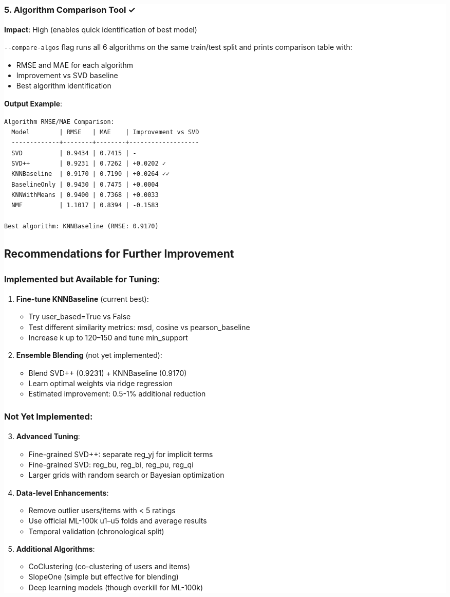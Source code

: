 ### 5. Algorithm Comparison Tool ✓
**Impact**: High (enables quick identification of best model)

`--compare-algos` flag runs all 6 algorithms on the same train/test split and prints comparison table with:
- RMSE and MAE for each algorithm
- Improvement vs SVD baseline
- Best algorithm identification

**Output Example**:
```
Algorithm RMSE/MAE Comparison:
  Model        | RMSE   | MAE    | Improvement vs SVD
  -------------+--------+--------+-------------------
  SVD          | 0.9434 | 0.7415 | -                 
  SVD++        | 0.9231 | 0.7262 | +0.0202 ✓         
  KNNBaseline  | 0.9170 | 0.7190 | +0.0264 ✓✓        
  BaselineOnly | 0.9430 | 0.7475 | +0.0004           
  KNNWithMeans | 0.9400 | 0.7368 | +0.0033           
  NMF          | 1.1017 | 0.8394 | -0.1583           

Best algorithm: KNNBaseline (RMSE: 0.9170)
```

## Recommendations for Further Improvement

### Implemented but Available for Tuning:
1. **Fine-tune KNNBaseline** (current best):
   - Try user_based=True vs False
   - Test different similarity metrics: msd, cosine vs pearson_baseline
   - Increase k up to 120–150 and tune min_support

2. **Ensemble Blending** (not yet implemented):
   - Blend SVD++ (0.9231) + KNNBaseline (0.9170)
   - Learn optimal weights via ridge regression
   - Estimated improvement: 0.5-1% additional reduction

### Not Yet Implemented:
3. **Advanced Tuning**:
   - Fine-grained SVD++: separate reg_yj for implicit terms
   - Fine-grained SVD: reg_bu, reg_bi, reg_pu, reg_qi
   - Larger grids with random search or Bayesian optimization

4. **Data-level Enhancements**:
   - Remove outlier users/items with < 5 ratings
   - Use official ML-100k u1–u5 folds and average results
   - Temporal validation (chronological split)

5. **Additional Algorithms**:
   - CoClustering (co-clustering of users and items)
   - SlopeOne (simple but effective for blending)
   - Deep learning models (though overkill for ML-100k)
